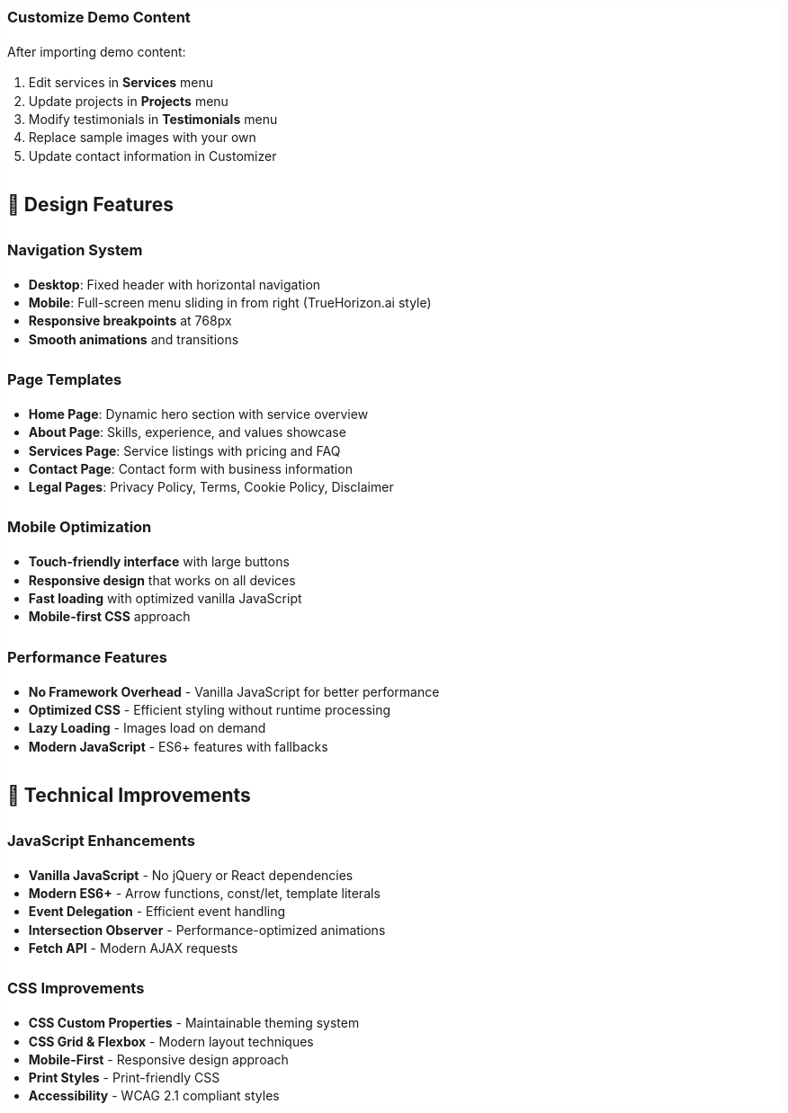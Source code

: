 ### **Customize Demo Content**
After importing demo content:
1. Edit services in **Services** menu
2. Update projects in **Projects** menu
3. Modify testimonials in **Testimonials** menu
4. Replace sample images with your own
5. Update contact information in Customizer

## 🎨 **Design Features**

### **Navigation System**
- **Desktop**: Fixed header with horizontal navigation
- **Mobile**: Full-screen menu sliding in from right (TrueHorizon.ai style)
- **Responsive breakpoints** at 768px
- **Smooth animations** and transitions

### **Page Templates**
- **Home Page**: Dynamic hero section with service overview
- **About Page**: Skills, experience, and values showcase
- **Services Page**: Service listings with pricing and FAQ
- **Contact Page**: Contact form with business information
- **Legal Pages**: Privacy Policy, Terms, Cookie Policy, Disclaimer

### **Mobile Optimization**
- **Touch-friendly interface** with large buttons
- **Responsive design** that works on all devices
- **Fast loading** with optimized vanilla JavaScript
- **Mobile-first CSS** approach

### **Performance Features**
- **No Framework Overhead** - Vanilla JavaScript for better performance
- **Optimized CSS** - Efficient styling without runtime processing
- **Lazy Loading** - Images load on demand
- **Modern JavaScript** - ES6+ features with fallbacks

## 🔧 **Technical Improvements**

### **JavaScript Enhancements**
- **Vanilla JavaScript** - No jQuery or React dependencies
- **Modern ES6+** - Arrow functions, const/let, template literals
- **Event Delegation** - Efficient event handling
- **Intersection Observer** - Performance-optimized animations
- **Fetch API** - Modern AJAX requests

### **CSS Improvements**
- **CSS Custom Properties** - Maintainable theming system
- **CSS Grid & Flexbox** - Modern layout techniques
- **Mobile-First** - Responsive design approach
- **Print Styles** - Print-friendly CSS
- **Accessibility** - WCAG 2.1 compliant styles
